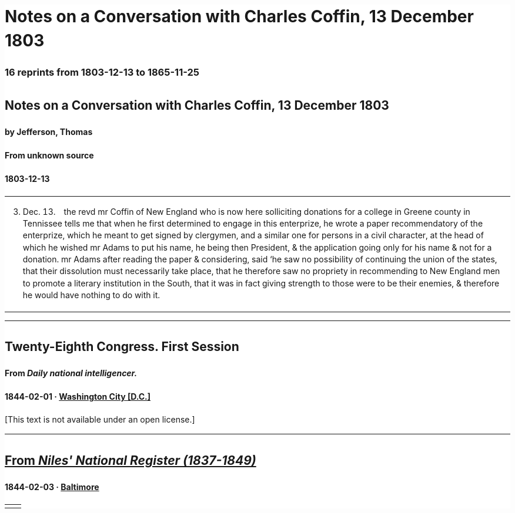 
# Notes on a Conversation with Charles Coffin, 13 December 1803

### 16 reprints from 1803-12-13 to 1865-11-25

## Notes on a Conversation with Charles Coffin, 13 December 1803

#### by Jefferson, Thomas

#### From unknown source

#### 1803-12-13

<table style="width: 100%;"><tr><td style="width: 50%">

3. Dec. 13. the revd mr Coffin of New England who is now here solliciting donations for a college in Greene county in Tennissee tells me that when he first determined to engage in this enterprize, he wrote a paper recommendatory of the enterprize, which he meant to get signed by clergymen, and a similar one for persons in a civil character, at the head of which he wished mr Adams to put his name, he being then President, &amp; the application going only for his name &amp; not for a donation. mr Adams after reading the paper &amp; considering, said ‘he saw no possibility of continuing the union of the states, that their dissolution must necessarily take place, that he therefore saw no propriety in recommending to New England men to promote a literary institution in the South, that it was in fact giving strength to those were to be their enemies, &amp; therefore he would have nothing to do with it.
</td></tr></table>

---

## Twenty-Eighth Congress. First Session

#### From _Daily national intelligencer._

#### 1844-02-01 &middot; [Washington City [D.C.]](http://dbpedia.org/resource/Washington%2C_D.C.)

[This text is not available under an open license.]

---

## [From _Niles' National Register (1837-1849)_](https://archive.org/details/sim_niles-national-register_1844-02-03_65_1688/page/n14/mode/1up?view=theater)

#### 1844-02-03 &middot; [Baltimore](http://dbpedia.org/resource/Baltimore)

<table style="width: 100%;"><tr><td style="width: 50%">

